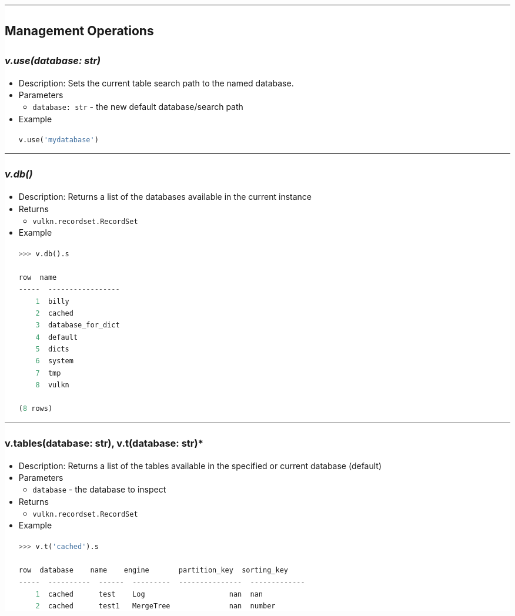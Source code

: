 
---

## Management Operations

### *v.use(database: str)*

* Description: Sets the current table search path to the named database.
* Parameters
    * ```database: str``` - the new default database/search path
* Example
    ```python
    v.use('mydatabase')
    ```
---

### *v.db()*

* Description: Returns a list of the databases available in the current instance
* Returns
    * ```vulkn.recordset.RecordSet```
* Example
    ```python
    >>> v.db().s

    row  name
    -----  -----------------
        1  billy
        2  cached
        3  database_for_dict
        4  default
        5  dicts
        6  system
        7  tmp
        8  vulkn

    (8 rows)
    ```
---

### v.tables(database: str), v.t(database: str)*

* Description: Returns a list of the tables available in the specified or current database (default)
* Parameters
    * ```database``` - the database to inspect
* Returns
    * ```vulkn.recordset.RecordSet```
* Example
    ```python
    >>> v.t('cached').s

    row  database    name    engine       partition_key  sorting_key
    -----  ----------  ------  ---------  ---------------  -------------
        1  cached      test    Log                    nan  nan
        2  cached      test1   MergeTree              nan  number
